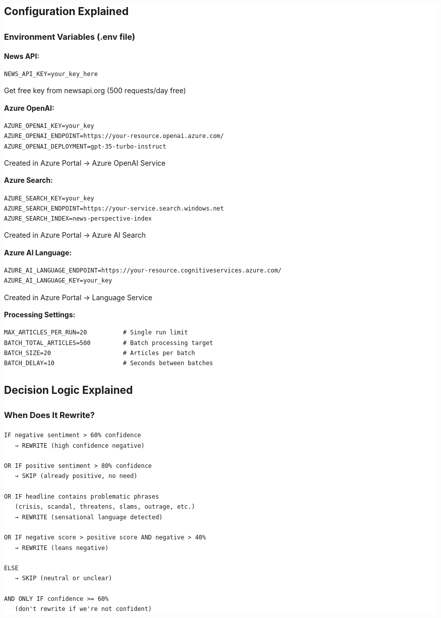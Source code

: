 ## Configuration Explained

### Environment Variables (.env file)

**News API:**
```
NEWS_API_KEY=your_key_here
```
Get free key from newsapi.org (500 requests/day free)

**Azure OpenAI:**
```
AZURE_OPENAI_KEY=your_key
AZURE_OPENAI_ENDPOINT=https://your-resource.openai.azure.com/
AZURE_OPENAI_DEPLOYMENT=gpt-35-turbo-instruct
```
Created in Azure Portal → Azure OpenAI Service

**Azure Search:**
```
AZURE_SEARCH_KEY=your_key
AZURE_SEARCH_ENDPOINT=https://your-service.search.windows.net
AZURE_SEARCH_INDEX=news-perspective-index
```
Created in Azure Portal → Azure AI Search

**Azure AI Language:**
```
AZURE_AI_LANGUAGE_ENDPOINT=https://your-resource.cognitiveservices.azure.com/
AZURE_AI_LANGUAGE_KEY=your_key
```
Created in Azure Portal → Language Service

**Processing Settings:**
```
MAX_ARTICLES_PER_RUN=20          # Single run limit
BATCH_TOTAL_ARTICLES=500         # Batch processing target
BATCH_SIZE=20                    # Articles per batch
BATCH_DELAY=10                   # Seconds between batches
```

## Decision Logic Explained

### When Does It Rewrite?

```
IF negative sentiment > 60% confidence
   → REWRITE (high confidence negative)

OR IF positive sentiment > 80% confidence
   → SKIP (already positive, no need)

OR IF headline contains problematic phrases
   (crisis, scandal, threatens, slams, outrage, etc.)
   → REWRITE (sensational language detected)

OR IF negative score > positive score AND negative > 40%
   → REWRITE (leans negative)

ELSE
   → SKIP (neutral or unclear)

AND ONLY IF confidence >= 60%
   (don't rewrite if we're not confident)
```
